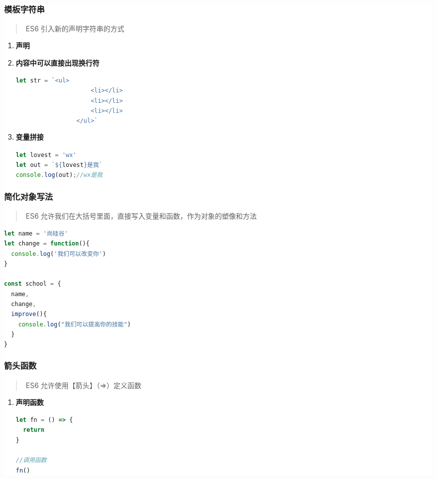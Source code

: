 ### 模板字符串

> ​	ES6 引入新的声明字符串的方式

1. **声明**

2. **内容中可以直接出现换行符**

   ```js
   let str = `<ul>
   						<li></li>
   						<li></li>
   						<li></li>
   					</ul>`
   ```

3. **变量拼接**

   ```js
   let lovest = 'wx'
   let out = `${lovest}是我`
   console.log(out);//wx是我
   ```

### 简化对象写法

> ​	ES6 允许我们在大括号里面，直接写入变量和函数，作为对象的塑像和方法

```js
let name = '尚硅谷'
let change = function(){
  console.log('我们可以改变你')
}

const school = {
  name,
  change,
  improve(){
    console.log("我们可以提高你的技能")
  }
}
```

### 箭头函数

> ​		ES6 允许使用【箭头】（=>）定义函数

1. **声明函数**

   ```js
   let fn = () => {
     return
   }
   
   //调用函数
   fn()
   ```
